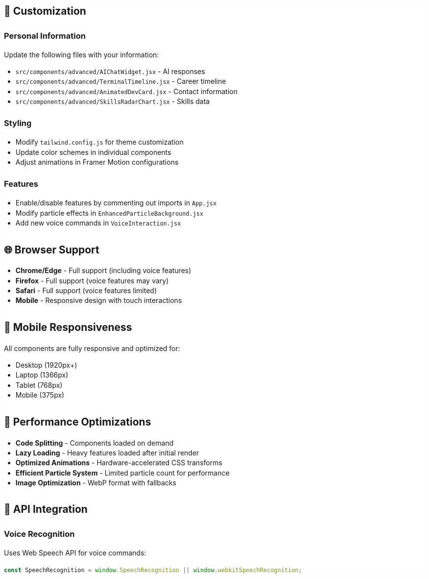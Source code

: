 ## 🎨 Customization

### Personal Information
Update the following files with your information:
- `src/components/advanced/AIChatWidget.jsx` - AI responses
- `src/components/advanced/TerminalTimeline.jsx` - Career timeline
- `src/components/advanced/AnimatedDevCard.jsx` - Contact information
- `src/components/advanced/SkillsRadarChart.jsx` - Skills data

### Styling
- Modify `tailwind.config.js` for theme customization
- Update color schemes in individual components
- Adjust animations in Framer Motion configurations

### Features
- Enable/disable features by commenting out imports in `App.jsx`
- Modify particle effects in `EnhancedParticleBackground.jsx`
- Add new voice commands in `VoiceInteraction.jsx`

## 🌐 Browser Support

- **Chrome/Edge** - Full support (including voice features)
- **Firefox** - Full support (voice features may vary)
- **Safari** - Full support (voice features limited)
- **Mobile** - Responsive design with touch interactions

## 📱 Mobile Responsiveness

All components are fully responsive and optimized for:
- Desktop (1920px+)
- Laptop (1366px)
- Tablet (768px)
- Mobile (375px)

## 🎯 Performance Optimizations

- **Code Splitting** - Components loaded on demand
- **Lazy Loading** - Heavy features loaded after initial render
- **Optimized Animations** - Hardware-accelerated CSS transforms
- **Efficient Particle System** - Limited particle count for performance
- **Image Optimization** - WebP format with fallbacks

## 🔧 API Integration

### Voice Recognition
Uses Web Speech API for voice commands:
```javascript
const SpeechRecognition = window.SpeechRecognition || window.webkitSpeechRecognition;
```
